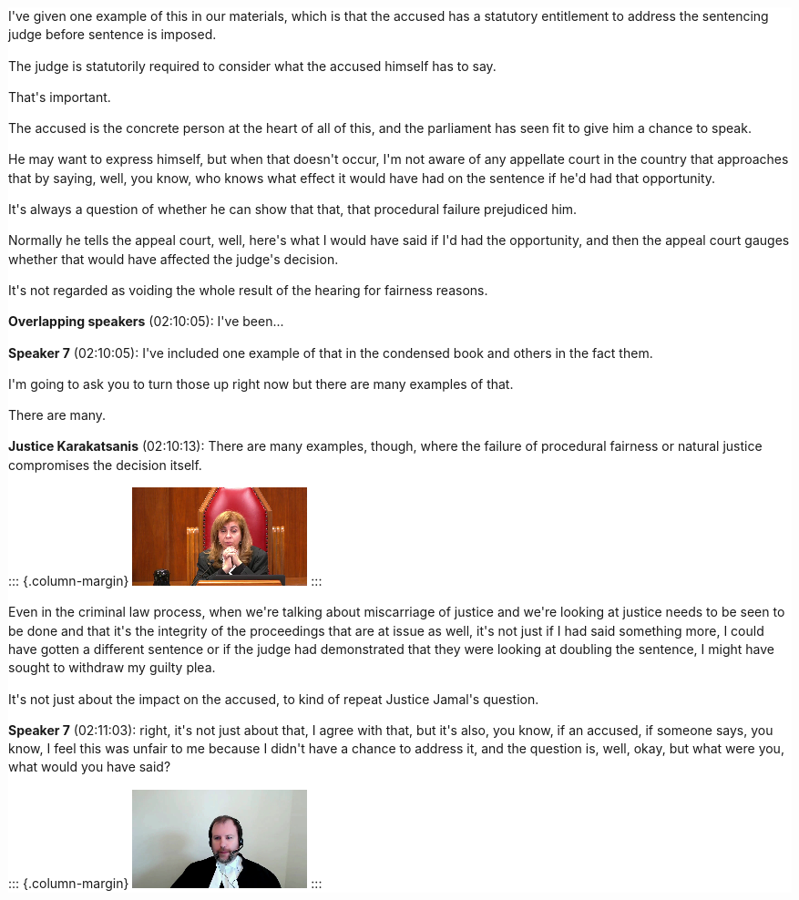 I've given one example of this in our materials, which is that the accused has a statutory entitlement to address the sentencing judge before sentence is imposed.

The judge is statutorily required to consider what the accused himself has to say.

That's important.

The accused is the concrete person at the heart of all of this, and the parliament has seen fit to give him a chance to speak.

He may want to express himself, but when that doesn't occur, I'm not aware of any appellate court in the country that approaches that by saying, well, you know, who knows what effect it would have had on the sentence if he'd had that opportunity.

It's always a question of whether he can show that that, that procedural failure prejudiced him.

Normally he tells the appeal court, well, here's what I would have said if I'd had the opportunity, and then the appeal court gauges whether that would have affected the judge's decision.

It's not regarded as voiding the whole result of the hearing for fairness reasons.

**Overlapping speakers** (02:10:05): I've been...

**Speaker 7** (02:10:05): I've included one example of that in the condensed book and others in the fact them.

I'm going to ask you to turn those up right now but there are many examples of that.

There are many.

**Justice Karakatsanis** (02:10:13): There are many examples, though, where the failure of procedural fairness or natural justice compromises the decision itself.

::: {.column-margin}
![](7837.png)
:::

Even in the criminal law process, when we're talking about miscarriage of justice and we're looking at justice needs to be seen to be done and that it's the integrity of the proceedings that are at issue as well, it's not just if I had said something more, I could have gotten a different sentence or if the judge had demonstrated that they were looking at doubling the sentence, I might have sought to withdraw my guilty plea.

It's not just about the impact on the accused, to kind of repeat Justice Jamal's question.

**Speaker 7** (02:11:03): right, it's not just about that, I agree with that, but it's also, you know, if an accused, if someone says, you know, I feel this was unfair to me because I didn't have a chance to address it, and the question is, well, okay, but what were you, what would you have said?

::: {.column-margin}
![](7898.png)
:::
